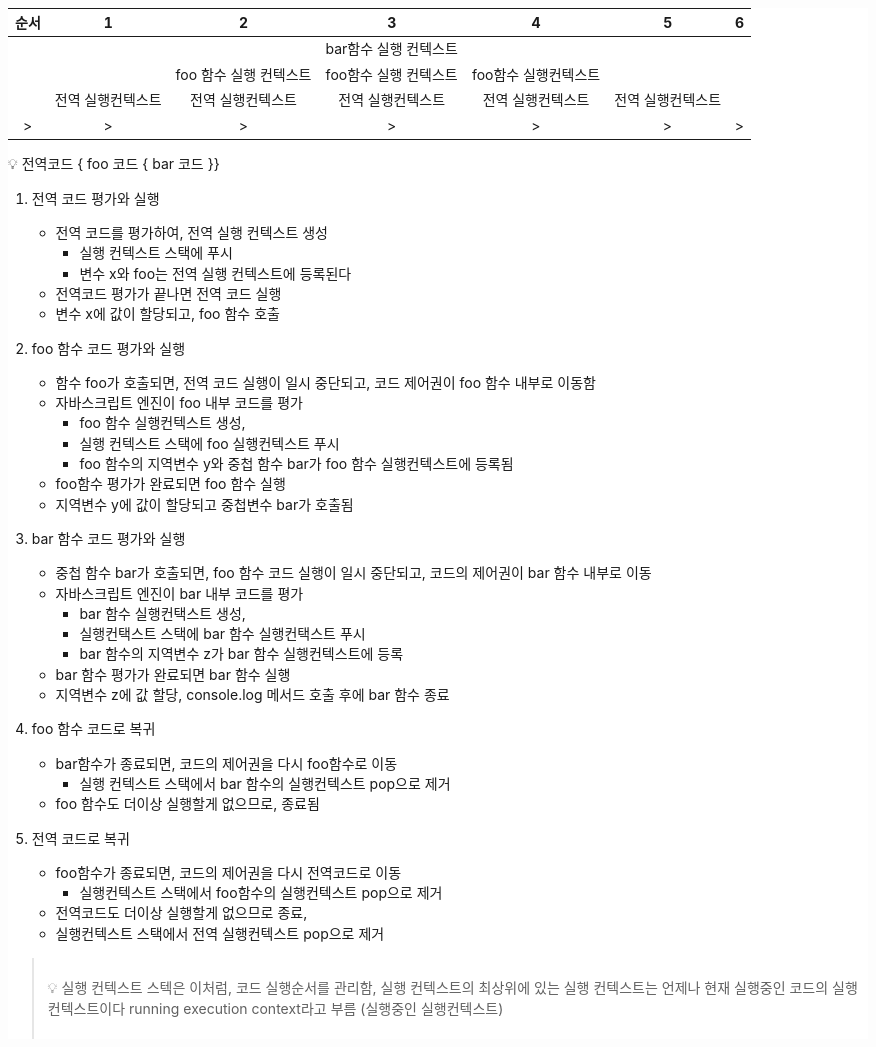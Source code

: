 | 순서 |         1         |           2            |           3           |          4           |         5         |  6  |
| :--: | :---------------: | :--------------------: | :-------------------: | :------------------: | :---------------: | :-: |
|      |                   |                        | bar함수 실행 컨텍스트 |                      |                   |     |
|      |                   | foo 함수 실행 컨텍스트 | foo함수 실행 컨텍스트 | foo함수 실행컨텍스트 |                   |     |
|      | 전역 실행컨텍스트 |   전역 실행컨텍스트    |   전역 실행컨텍스트   |  전역 실행컨텍스트   | 전역 실행컨텍스트 |     |
|  >   |         >         |           >            |           >           |          >           |         >         |  >  |

💡 전역코드 { foo 코드 { bar 코드 }}

1. 전역 코드 평가와 실행

   - 전역 코드를 평가하여, 전역 실행 컨텍스트 생성
     - 실행 컨텍스트 스택에 푸시
     - 변수 x와 foo는 전역 실행 컨텍스트에 등록된다
   - 전역코드 평가가 끝나면 전역 코드 실행
   - 변수 x에 값이 할당되고, foo 함수 호출

2. foo 함수 코드 평가와 실행

   - 함수 foo가 호출되면, 전역 코드 실행이 일시 중단되고, 코드 제어권이 foo 함수 내부로 이동함
   - 자바스크립트 엔진이 foo 내부 코드를 평가
     - foo 함수 실행컨텍스트 생성,
     - 실행 컨텍스트 스택에 foo 실행컨텍스트 푸시
     - foo 함수의 지역변수 y와 중첩 함수 bar가 foo 함수 실행컨텍스트에 등록됨
   - foo함수 평가가 완료되면 foo 함수 실행
   - 지역변수 y에 값이 할당되고 중첩변수 bar가 호출됨

3. bar 함수 코드 평가와 실행

   - 중첩 함수 bar가 호출되면, foo 함수 코드 실행이 일시 중단되고, 코드의 제어권이 bar 함수 내부로 이동
   - 자바스크립트 엔진이 bar 내부 코드를 평가
     - bar 함수 실행컨택스트 생성,
     - 실행컨택스트 스택에 bar 함수 실행컨택스트 푸시
     - bar 함수의 지역변수 z가 bar 함수 실행컨텍스트에 등록
   - bar 함수 평가가 완료되면 bar 함수 실행
   - 지역변수 z에 값 할당, console.log 메서드 호출 후에 bar 함수 종료

4. foo 함수 코드로 복귀

   - bar함수가 종료되면, 코드의 제어권을 다시 foo함수로 이동
     - 실행 컨텍스트 스택에서 bar 함수의 실행컨텍스트 pop으로 제거
   - foo 함수도 더이상 실행할게 없으므로, 종료됨

5. 전역 코드로 복귀

   - foo함수가 종료되면, 코드의 제어권을 다시 전역코드로 이동
     - 실행컨텍스트 스택에서 foo함수의 실행컨텍스트 pop으로 제거
   - 전역코드도 더이상 실행할게 없으므로 종료,
   - 실행컨텍스트 스택에서 전역 실행컨텍스트 pop으로 제거

> <br>
> 💡 실행 컨텍스트 스텍은 이처럼, 코드 실행순서를 관리함,   
> 실행 컨텍스트의 최상위에 있는 실행 컨텍스트는 언제나 현재   실행중인 코드의 실행컨텍스트이다 
> running execution context라고 부름 (실행중인 실행컨텍스트)   
> <br>
> <br>
